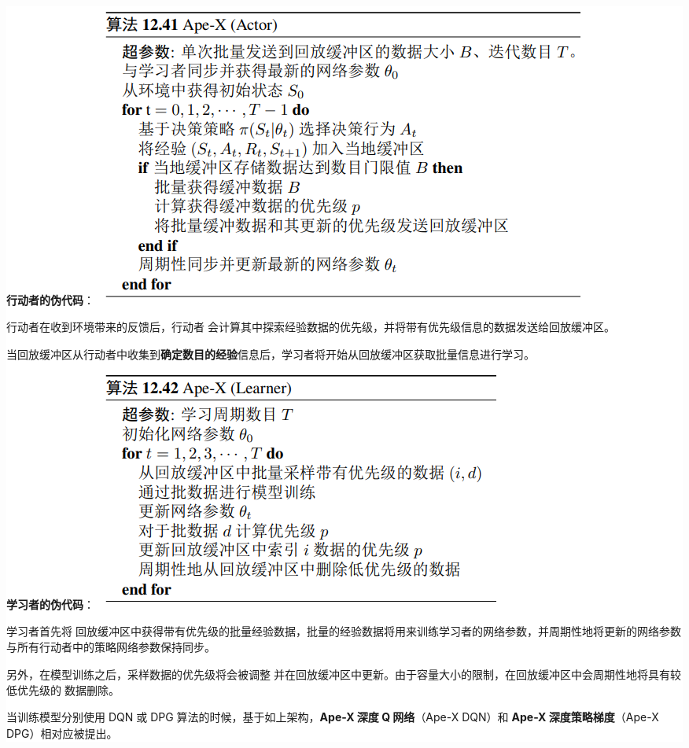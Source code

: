 **行动者的伪代码**：
![](images/Pasted%20image%2020230918193645.png)

行动者在收到环境带来的反馈后，行动者 会计算其中探索经验数据的优先级，并将带有优先级信息的数据发送给回放缓冲区。

当回放缓冲区从行动者中收集到**确定数目的经验**信息后，学习者将开始从回放缓冲区获取批量信息进行学习。

**学习者的伪代码**：
![](images/Pasted%20image%2020230918194036.png)

学习者首先将 回放缓冲区中获得带有优先级的批量经验数据，批量的经验数据将用来训练学习者的网络参数，并周期性地将更新的网络参数与所有行动者中的策略网络参数保持同步。

另外，在模型训练之后，采样数据的优先级将会被调整 并在回放缓冲区中更新。由于容量大小的限制，在回放缓冲区中会周期性地将具有较低优先级的 数据删除。







当训练模型分别使用 DQN 或 DPG 算法的时候，基于如上架构，**Ape-X 深度 Q 网络**（Ape-X DQN）和 **Ape-X 深度策略梯度**（Ape-X DPG）相对应被提出。
